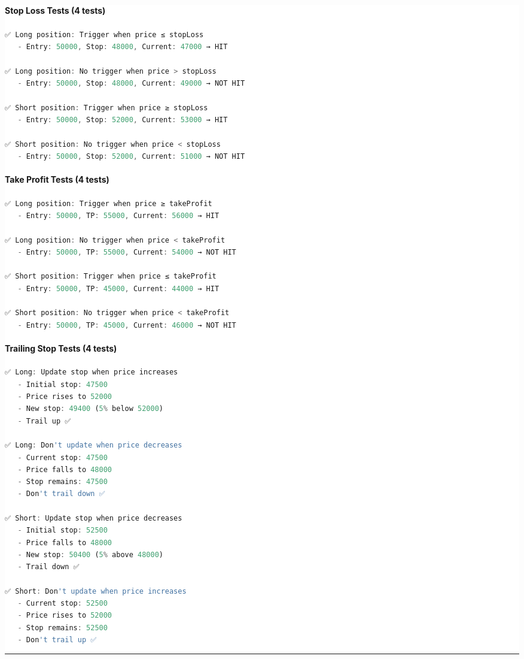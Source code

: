 #### Stop Loss Tests (4 tests)
```typescript
✅ Long position: Trigger when price ≤ stopLoss
   - Entry: 50000, Stop: 48000, Current: 47000 → HIT

✅ Long position: No trigger when price > stopLoss
   - Entry: 50000, Stop: 48000, Current: 49000 → NOT HIT

✅ Short position: Trigger when price ≥ stopLoss
   - Entry: 50000, Stop: 52000, Current: 53000 → HIT

✅ Short position: No trigger when price < stopLoss
   - Entry: 50000, Stop: 52000, Current: 51000 → NOT HIT
```

#### Take Profit Tests (4 tests)
```typescript
✅ Long position: Trigger when price ≥ takeProfit
   - Entry: 50000, TP: 55000, Current: 56000 → HIT

✅ Long position: No trigger when price < takeProfit
   - Entry: 50000, TP: 55000, Current: 54000 → NOT HIT

✅ Short position: Trigger when price ≤ takeProfit
   - Entry: 50000, TP: 45000, Current: 44000 → HIT

✅ Short position: No trigger when price < takeProfit
   - Entry: 50000, TP: 45000, Current: 46000 → NOT HIT
```

#### Trailing Stop Tests (4 tests)
```typescript
✅ Long: Update stop when price increases
   - Initial stop: 47500
   - Price rises to 52000
   - New stop: 49400 (5% below 52000)
   - Trail up ✅

✅ Long: Don't update when price decreases
   - Current stop: 47500
   - Price falls to 48000
   - Stop remains: 47500
   - Don't trail down ✅

✅ Short: Update stop when price decreases
   - Initial stop: 52500
   - Price falls to 48000
   - New stop: 50400 (5% above 48000)
   - Trail down ✅

✅ Short: Don't update when price increases
   - Current stop: 52500
   - Price rises to 52000
   - Stop remains: 52500
   - Don't trail up ✅
```

---